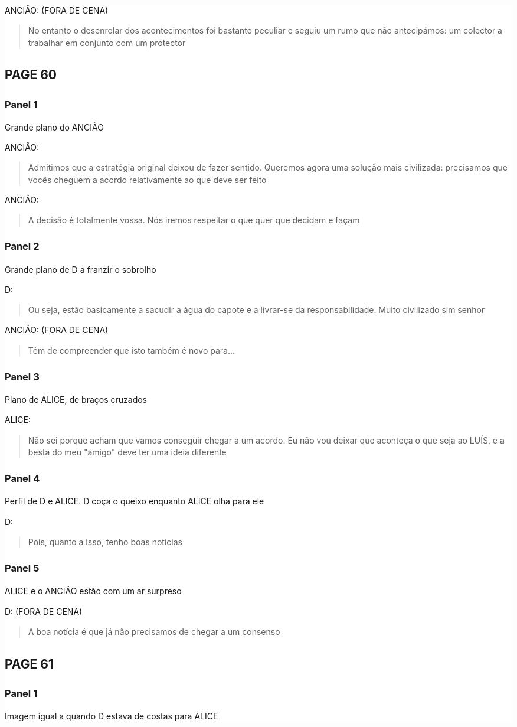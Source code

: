 ANCIÃO: (FORA DE CENA)
> No entanto o desenrolar dos acontecimentos foi bastante peculiar e seguiu um rumo que não antecipámos: um colector a trabalhar em conjunto com um protector


## PAGE 60

### Panel 1
Grande plano do ANCIÃO

ANCIÃO:
> Admitimos que a estratégia original deixou de fazer sentido. Queremos agora uma solução mais civilizada: precisamos que vocês cheguem a acordo relativamente ao que deve ser feito

ANCIÃO:
> A decisão é totalmente vossa. Nós iremos respeitar o que quer que decidam e façam

### Panel 2
Grande plano de D a franzir o sobrolho

D:
> Ou seja, estão basicamente a sacudir a água do capote e a livrar-se da responsabilidade. Muito civilizado sim senhor

ANCIÃO: (FORA DE CENA)
> Têm de compreender que isto também é novo para...

### Panel 3
Plano de ALICE, de braços cruzados

ALICE:
> Não sei porque acham que vamos conseguir chegar a um acordo. Eu não vou deixar que aconteça o que seja ao LUÍS, e a besta do meu "amigo" deve ter uma ideia diferente

### Panel 4
Perfil de D e ALICE. D coça o queixo enquanto ALICE olha para ele

D:
> Pois, quanto a isso, tenho boas notícias

### Panel 5
ALICE e o ANCIÃO estão com um ar surpreso

D: (FORA DE CENA)
> A boa notícia é que já não precisamos de chegar a um consenso



> 

## PAGE 61

### Panel 1
Imagem igual a quando D estava de costas para ALICE
